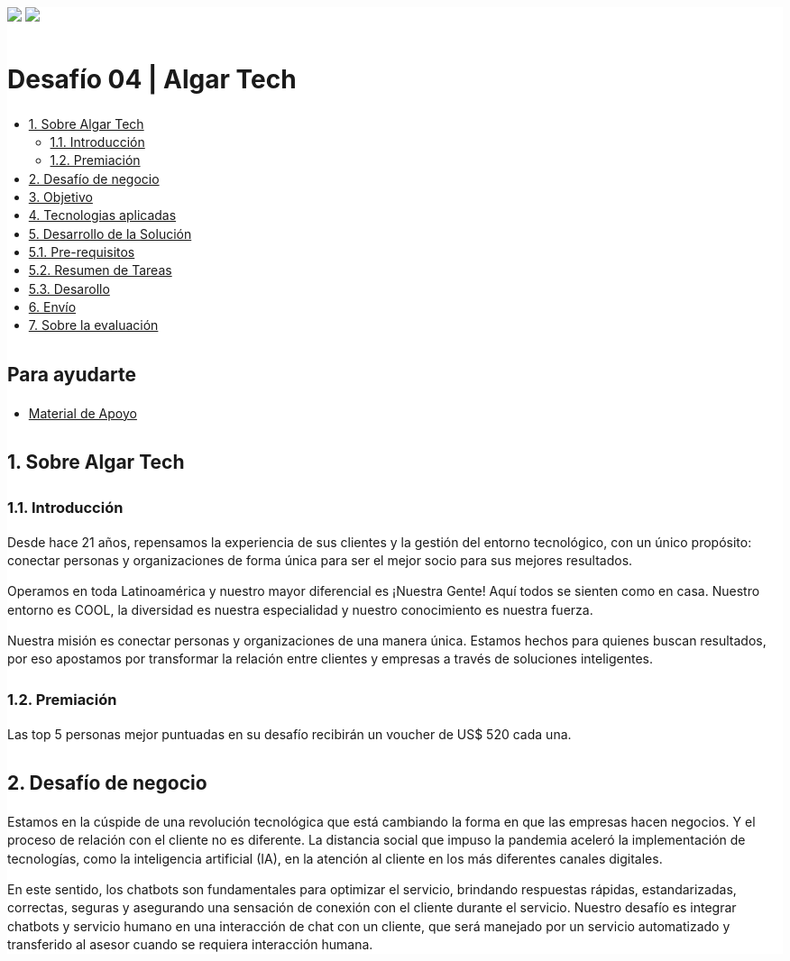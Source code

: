 [![](https://img.shields.io/badge/IBM%20Cloud-powered-blue.svg)](https://cloud.ibm.com)
[![](https://img.shields.io/discord/734849242153222221?logo=discord)](https://discord.gg/yJYmTGDWKH)

# Desafío 04 | Algar Tech

- [1. Sobre Algar Tech](#1-sobre-algar-tech)
  - [1.1. Introducción](#11-introducción)
  - [1.2. Premiación](#12-premiación)
- [2. Desafío de negocio](#2-desafío-de-negocio)
- [3. Objetivo](#3-objetivo)
- [4. Tecnologias aplicadas](#4-tecnologias-aplicadas)
- [5. Desarrollo de la Solución](#5-desarrollo-de-la-solución)
- [5.1. Pre-requisitos](#51-pre-requisitos)
- [5.2. Resumen de Tareas](#52-resumen-de-tareas)
- [5.3. Desarollo](#53-desarollo)
- [6. Envío](#6-envío)
- [7. Sobre la evaluación](#7-sobre-la-evaluación)

## Para ayudarte

- [Material de Apoyo](#materiales-de-apoyo)

## 1. Sobre Algar Tech

### 1.1. Introducción

Desde hace 21 años, repensamos la experiencia de sus clientes y la gestión del entorno tecnológico, con un único propósito: conectar personas y organizaciones de forma única para ser el mejor socio para sus mejores resultados.

Operamos en toda Latinoamérica y nuestro mayor diferencial es ¡Nuestra Gente! Aquí todos se sienten como en casa. Nuestro entorno es COOL, la diversidad es nuestra especialidad y nuestro conocimiento es nuestra fuerza.

Nuestra misión es conectar personas y organizaciones de una manera única. Estamos hechos para quienes buscan resultados, por eso apostamos por transformar la relación entre clientes y empresas a través de soluciones inteligentes.

### 1.2. Premiación

Las top 5 personas mejor puntuadas en su desafío recibirán un voucher de US$ 520 cada una.

## 2. Desafío de negocio

Estamos en la cúspide de una revolución tecnológica que está cambiando la forma en que las empresas hacen negocios. Y el proceso de relación con el cliente no es diferente. La distancia social que impuso la pandemia aceleró la implementación de tecnologías, como la inteligencia artificial (IA), en la atención al cliente en los más diferentes canales digitales.

En este sentido, los chatbots son fundamentales para optimizar el servicio, brindando respuestas rápidas, estandarizadas, correctas, seguras y asegurando una sensación de conexión con el cliente durante el servicio. Nuestro desafío es integrar chatbots y servicio humano en una interacción de chat con un cliente, que será manejado por un servicio automatizado y transferido al asesor cuando se requiera interacción humana.

